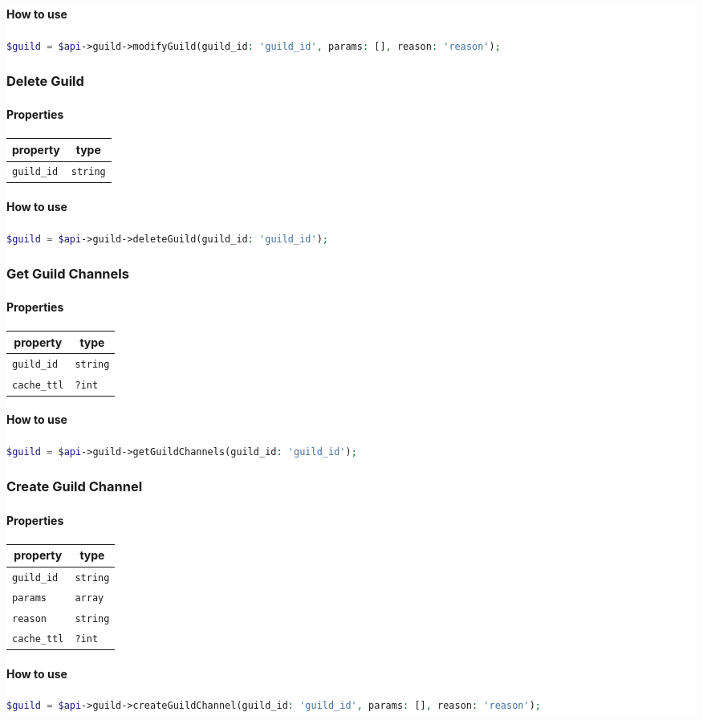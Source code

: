 #### How to use

```php
$guild = $api->guild->modifyGuild(guild_id: 'guild_id', params: [], reason: 'reason');
```

### Delete Guild

#### Properties

| property | type |
|----------|------|
| `guild_id` | `string` |

#### How to use

```php
$guild = $api->guild->deleteGuild(guild_id: 'guild_id');
```

### Get Guild Channels

#### Properties

| property | type |
|----------|------|
| `guild_id` | `string` |
| `cache_ttl` | `?int` |

#### How to use

```php
$guild = $api->guild->getGuildChannels(guild_id: 'guild_id');
```

### Create Guild Channel

#### Properties

| property | type |
|----------|------|
| `guild_id` | `string` |
| `params` | `array` |
| `reason` | `string` |
| `cache_ttl` | `?int` |

#### How to use

```php
$guild = $api->guild->createGuildChannel(guild_id: 'guild_id', params: [], reason: 'reason');
```
